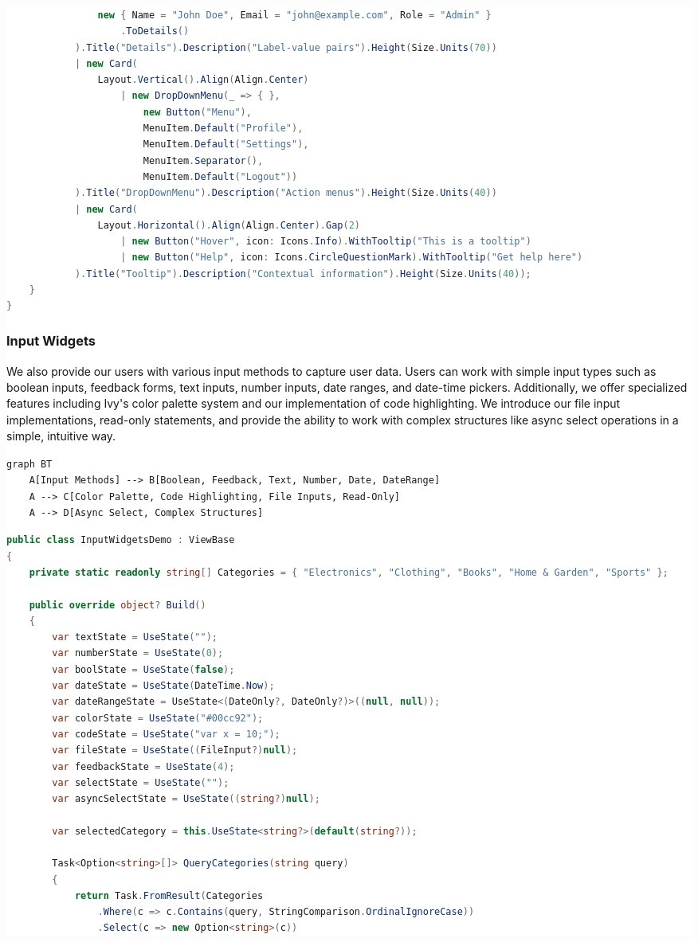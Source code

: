 ```csharp demo-tabs
                new { Name = "John Doe", Email = "john@example.com", Role = "Admin" }
                    .ToDetails()
            ).Title("Details").Description("Label-value pairs").Height(Size.Units(70))
            | new Card(
                Layout.Vertical().Align(Align.Center)
                    | new DropDownMenu(_ => { }, 
                        new Button("Menu"),
                        MenuItem.Default("Profile"),
                        MenuItem.Default("Settings"),
                        MenuItem.Separator(),
                        MenuItem.Default("Logout"))
            ).Title("DropDownMenu").Description("Action menus").Height(Size.Units(40))
            | new Card(
                Layout.Horizontal().Align(Align.Center).Gap(2)
                    | new Button("Hover", icon: Icons.Info).WithTooltip("This is a tooltip")
                    | new Button("Help", icon: Icons.CircleQuestionMark).WithTooltip("Get help here")
            ).Title("Tooltip").Description("Contextual information").Height(Size.Units(40));
    }
}
```

### Input Widgets

We also provide our users with various input methods to capture user data. Users can work with simple input types such as boolean inputs, feedback forms, text inputs, number inputs, date ranges, and date-time pickers. Additionally, we offer specialized features including Ivy's color palette system and our implementation of code highlighting. We introduce our file input implementations, read-only statements, and provide the ability to work with complex structures like async select operations in a simple, intuitive way.

```mermaid
graph BT
    A[Input Methods] --> B[Boolean, Feedback, Text, Number, Date, DateRange]
    A --> C[Color Palette, Code Highlighting, File Inputs, Read-Only]
    A --> D[Async Select, Complex Structures]
```

```csharp demo-tabs
public class InputWidgetsDemo : ViewBase
{
    private static readonly string[] Categories = { "Electronics", "Clothing", "Books", "Home & Garden", "Sports" };
    
    public override object? Build()
    {
        var textState = UseState("");
        var numberState = UseState(0);
        var boolState = UseState(false);
        var dateState = UseState(DateTime.Now);
        var dateRangeState = UseState<(DateOnly?, DateOnly?)>((null, null));
        var colorState = UseState("#00cc92");
        var codeState = UseState("var x = 10;");
        var fileState = UseState((FileInput?)null);
        var feedbackState = UseState(4);
        var selectState = UseState("");
        var asyncSelectState = UseState((string?)null);
        
        var selectedCategory = this.UseState<string?>(default(string?));

        Task<Option<string>[]> QueryCategories(string query)
        {
            return Task.FromResult(Categories
                .Where(c => c.Contains(query, StringComparison.OrdinalIgnoreCase))
                .Select(c => new Option<string>(c))
```